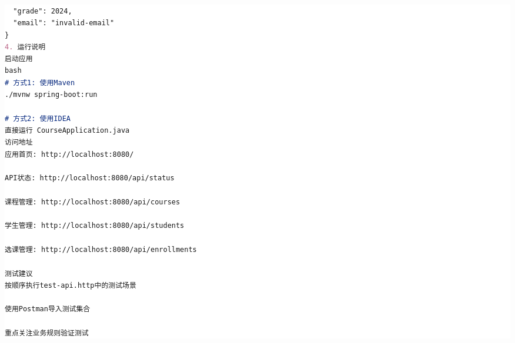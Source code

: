 ```markdown
  "grade": 2024,
  "email": "invalid-email"
}
4. 运行说明
启动应用
bash
# 方式1: 使用Maven
./mvnw spring-boot:run

# 方式2: 使用IDEA
直接运行 CourseApplication.java
访问地址
应用首页: http://localhost:8080/

API状态: http://localhost:8080/api/status

课程管理: http://localhost:8080/api/courses

学生管理: http://localhost:8080/api/students

选课管理: http://localhost:8080/api/enrollments

测试建议
按顺序执行test-api.http中的测试场景

使用Postman导入测试集合

重点关注业务规则验证测试
